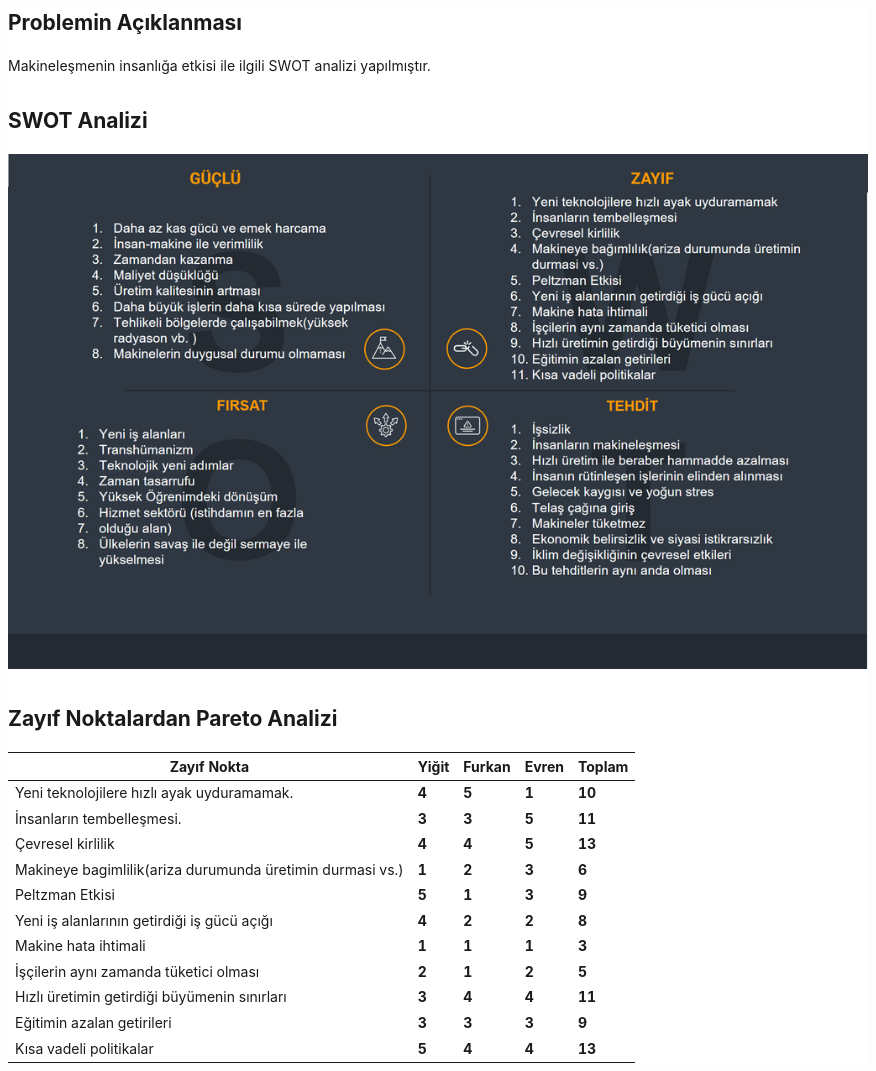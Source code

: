 ## Problemin Açıklanması 

Makineleşmenin insanlığa etkisi ile ilgili SWOT analizi yapılmıştır.

## SWOT Analizi

![swot](media/swot.png)

## Zayıf Noktalardan Pareto Analizi 

| **Zayıf Nokta**                                              | **Yiğit** | **Furkan** | **Evren** | **Toplam** |
| ------------------------------------------------------------ | --------- | ---------- | --------- | ---------- |
| Yeni teknolojilere hızlı  ayak uyduramamak.                  | **4**     | **5**      | **1**     | **10**     |
| İnsanların tembelleşmesi.                                    | **3**     | **3**      | **5**     | **11**     |
| Çevresel  kirlilik                                           | **4**     | **4**      | **5**     | **13**     |
| Makineye  bagimlilik(ariza   durumunda üretimin durmasi  vs.) | **1**     | **2**      | **3**     | **6**      |
| Peltzman Etkisi                                              | **5**     | **1**      | **3**     | **9**      |
| Yeni iş  alanlarının getirdiği iş gücü açığı                 | **4**     | **2**      | **2**     | **8**      |
| Makine hata ihtimali                                         | **1**     | **1**      | **1**     | **3**      |
| İşçilerin  aynı zamanda tüketici olması                      | **2**     | **1**      | **2**     | **5**      |
| Hızlı üretimin getirdiği büyümenin sınırları                 | **3**     | **4**      | **4**     | **11**     |
| Eğitimin azalan getirileri                                   | **3**     | **3**      | **3**     | **9**      |
| Kısa vadeli  politikalar                                     | **5**     | **4**      | **4**     | **13**     |
